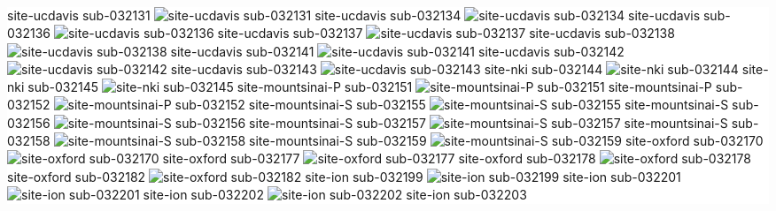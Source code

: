 site-ucdavis sub-032131
![site-ucdavis sub-032131](https://github.com/HumanBrainED/NHP-BrainExtraction/tree/master/PRIME-DE_BrainMask/vcheck/FLIRT+ANTS_site-ucdavis_sub-032131_ses-001_run-1_T1w.png)
site-ucdavis sub-032134
![site-ucdavis sub-032134](https://github.com/HumanBrainED/NHP-BrainExtraction/tree/master/PRIME-DE_BrainMask/vcheck/FLIRT+ANTS_site-ucdavis_sub-032134_ses-001_run-1_T1w.png)
site-ucdavis sub-032136
![site-ucdavis sub-032136](https://github.com/HumanBrainED/NHP-BrainExtraction/tree/master/PRIME-DE_BrainMask/vcheck/FLIRT+ANTS_site-ucdavis_sub-032136_ses-001_run-1_T1w.png)
site-ucdavis sub-032137
![site-ucdavis sub-032137](https://github.com/HumanBrainED/NHP-BrainExtraction/tree/master/PRIME-DE_BrainMask/vcheck/FLIRT+ANTS_site-ucdavis_sub-032137_ses-001_run-1_T1w.png)
site-ucdavis sub-032138
![site-ucdavis sub-032138](https://github.com/HumanBrainED/NHP-BrainExtraction/tree/master/PRIME-DE_BrainMask/vcheck/FLIRT+ANTS_site-ucdavis_sub-032138_ses-001_run-1_T1w.png)
site-ucdavis sub-032141
![site-ucdavis sub-032141](https://github.com/HumanBrainED/NHP-BrainExtraction/tree/master/PRIME-DE_BrainMask/vcheck/FLIRT+ANTS_site-ucdavis_sub-032141_ses-001_run-1_T1w.png)
site-ucdavis sub-032142
![site-ucdavis sub-032142](https://github.com/HumanBrainED/NHP-BrainExtraction/tree/master/PRIME-DE_BrainMask/vcheck/FLIRT+ANTS_site-ucdavis_sub-032142_ses-001_run-1_T1w.png)
site-ucdavis sub-032143
![site-ucdavis sub-032143](https://github.com/HumanBrainED/NHP-BrainExtraction/tree/master/PRIME-DE_BrainMask/vcheck/FLIRT+ANTS_site-ucdavis_sub-032143_ses-001_run-1_T1w.png)
site-nki sub-032144
![site-nki sub-032144](https://github.com/HumanBrainED/NHP-BrainExtraction/tree/master/PRIME-DE_BrainMask/vcheck/FLIRT+ANTS_site-nki_sub-032144_ses-001_run_1_ce-mion_T1w.png)
site-nki sub-032145
![site-nki sub-032145](https://github.com/HumanBrainED/NHP-BrainExtraction/tree/master/PRIME-DE_BrainMask/vcheck/FLIRT+ANTS_site-nki_sub-032145_ses-001_run_1_T1w.png)
site-mountsinai-P sub-032151
![site-mountsinai-P sub-032151](https://github.com/HumanBrainED/NHP-BrainExtraction/tree/master/PRIME-DE_BrainMask/vcheck/FLIRT+ANTS_site-mountsinai-P_sub-032151_ses-001_run-1_T1w.png)
site-mountsinai-P sub-032152
![site-mountsinai-P sub-032152](https://github.com/HumanBrainED/NHP-BrainExtraction/tree/master/PRIME-DE_BrainMask/vcheck/FLIRT+ANTS_site-mountsinai-P_sub-032152_ses-001_run-1_T1w.png)
site-mountsinai-S sub-032155
![site-mountsinai-S sub-032155](https://github.com/HumanBrainED/NHP-BrainExtraction/tree/master/PRIME-DE_BrainMask/vcheck/FLIRT+ANTS_site-mountsinai-S_sub-032155_ses-001_run-1_T1w.png)
site-mountsinai-S sub-032156
![site-mountsinai-S sub-032156](https://github.com/HumanBrainED/NHP-BrainExtraction/tree/master/PRIME-DE_BrainMask/vcheck/FLIRT+ANTS_site-mountsinai-S_sub-032156_ses-001_run-1_T1w.png)
site-mountsinai-S sub-032157
![site-mountsinai-S sub-032157](https://github.com/HumanBrainED/NHP-BrainExtraction/tree/master/PRIME-DE_BrainMask/vcheck/FLIRT+ANTS_site-mountsinai-S_sub-032157_ses-001_run-1_T1w.png)
site-mountsinai-S sub-032158
![site-mountsinai-S sub-032158](https://github.com/HumanBrainED/NHP-BrainExtraction/tree/master/PRIME-DE_BrainMask/vcheck/FLIRT+ANTS_site-mountsinai-S_sub-032158_ses-001_run-1_T1w.png)
site-mountsinai-S sub-032159
![site-mountsinai-S sub-032159](https://github.com/HumanBrainED/NHP-BrainExtraction/tree/master/PRIME-DE_BrainMask/vcheck/FLIRT+ANTS_site-mountsinai-S_sub-032159_ses-001_run-1_T1w.png)
site-oxford sub-032170
![site-oxford sub-032170](https://github.com/HumanBrainED/NHP-BrainExtraction/tree/master/PRIME-DE_BrainMask/vcheck/FLIRT+ANTS_site-oxford_sub-032170_ses-001_run-1_T1w.png)
site-oxford sub-032177
![site-oxford sub-032177](https://github.com/HumanBrainED/NHP-BrainExtraction/tree/master/PRIME-DE_BrainMask/vcheck/FLIRT+ANTS_site-oxford_sub-032177_ses-001_run-1_T1w.png)
site-oxford sub-032178
![site-oxford sub-032178](https://github.com/HumanBrainED/NHP-BrainExtraction/tree/master/PRIME-DE_BrainMask/vcheck/FLIRT+ANTS_site-oxford_sub-032178_ses-001_run-1_T1w.png)
site-oxford sub-032182
![site-oxford sub-032182](https://github.com/HumanBrainED/NHP-BrainExtraction/tree/master/PRIME-DE_BrainMask/vcheck/FLIRT+ANTS_site-oxford_sub-032182_ses-001_run-1_T1w.png)
site-ion sub-032199
![site-ion sub-032199](https://github.com/HumanBrainED/NHP-BrainExtraction/tree/master/PRIME-DE_BrainMask/vcheck/FLIRT+ANTS_site-ion_sub-032199_ses-001_qcq-SiemensTimTrio_run-1_T1w.png)
site-ion sub-032201
![site-ion sub-032201](https://github.com/HumanBrainED/NHP-BrainExtraction/tree/master/PRIME-DE_BrainMask/vcheck/FLIRT+ANTS_site-ion_sub-032201_ses-001_qcq-SiemensTimTrio_run-1_T1w.png)
site-ion sub-032202
![site-ion sub-032202](https://github.com/HumanBrainED/NHP-BrainExtraction/tree/master/PRIME-DE_BrainMask/vcheck/FLIRT+ANTS_site-ion_sub-032202_ses-001_qcq-SiemensTimTrioAC88_run-1_T1w.png)
site-ion sub-032203